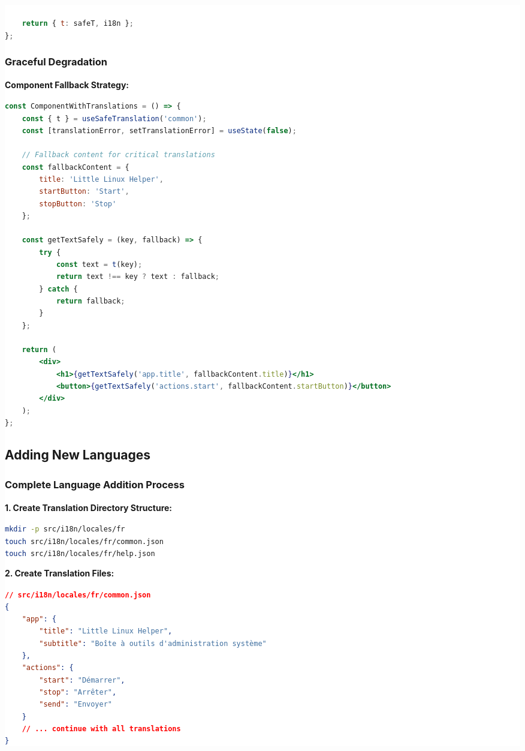 ```jsx
    
    return { t: safeT, i18n };
};
```

### Graceful Degradation

**Component Fallback Strategy:**
```jsx
const ComponentWithTranslations = () => {
    const { t } = useSafeTranslation('common');
    const [translationError, setTranslationError] = useState(false);
    
    // Fallback content for critical translations
    const fallbackContent = {
        title: 'Little Linux Helper',
        startButton: 'Start',
        stopButton: 'Stop'
    };
    
    const getTextSafely = (key, fallback) => {
        try {
            const text = t(key);
            return text !== key ? text : fallback;
        } catch {
            return fallback;
        }
    };
    
    return (
        <div>
            <h1>{getTextSafely('app.title', fallbackContent.title)}</h1>
            <button>{getTextSafely('actions.start', fallbackContent.startButton)}</button>
        </div>
    );
};
```

## Adding New Languages

### Complete Language Addition Process

**1. Create Translation Directory Structure:**
```bash
mkdir -p src/i18n/locales/fr
touch src/i18n/locales/fr/common.json
touch src/i18n/locales/fr/help.json
```

**2. Create Translation Files:**
```json
// src/i18n/locales/fr/common.json
{
    "app": {
        "title": "Little Linux Helper",
        "subtitle": "Boîte à outils d'administration système"
    },
    "actions": {
        "start": "Démarrer",
        "stop": "Arrêter",
        "send": "Envoyer"
    }
    // ... continue with all translations
}
```